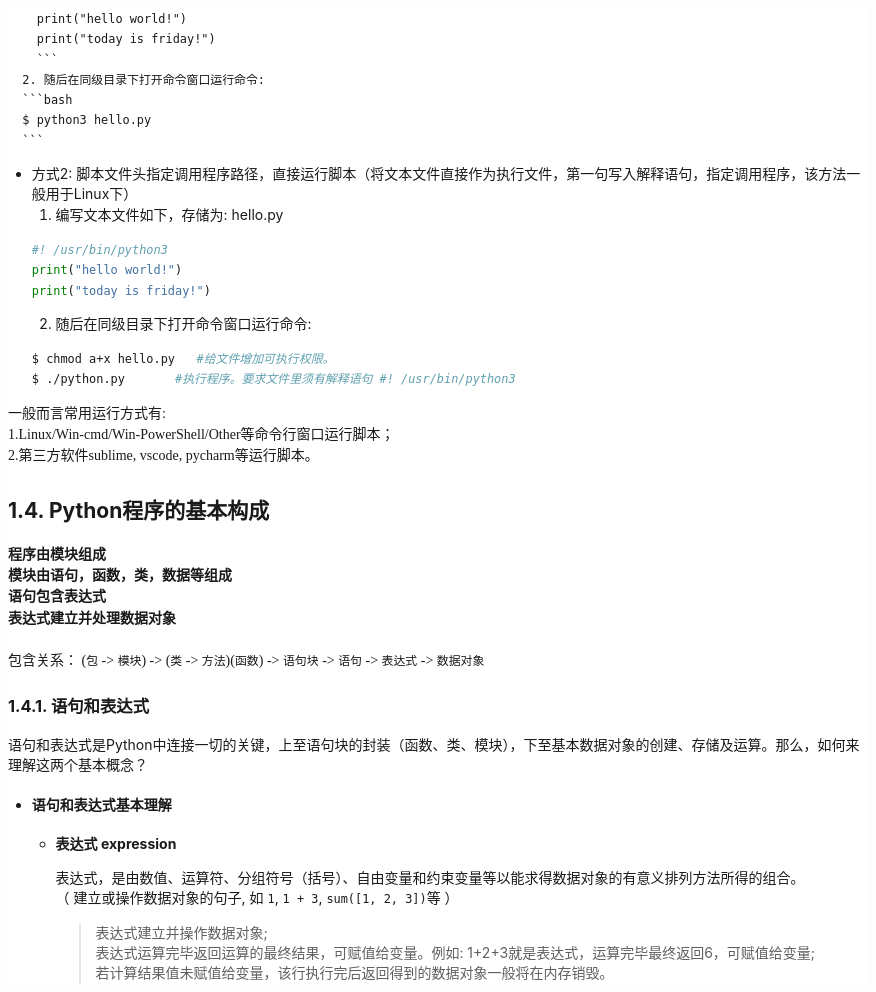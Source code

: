         print("hello world!")
        print("today is friday!")
        ```
      2. 随后在同级目录下打开命令窗口运行命令: 
      ```bash
      $ python3 hello.py
      ```

  - 方式2: 脚本文件头指定调用程序路径，直接运行脚本（将文本文件直接作为执行文件，第一句写入解释语句，指定调用程序，该方法一般用于Linux下）
    1. 编写文本文件如下，存储为: hello.py 
    ```python
    #! /usr/bin/python3
    print("hello world!")
    print("today is friday!")
    ```
    2. 随后在同级目录下打开命令窗口运行命令: 
    ```bash
    $ chmod a+x hello.py   #给文件增加可执行权限。
    $ ./python.py		#执行程序。要求文件里须有解释语句 #! /usr/bin/python3
    ```

  <font  face="仿宋">
  一般而言常用运行方式有:<br>
  1.Linux/Win-cmd/Win-PowerShell/Other等命令行窗口运行脚本；<br>
  2.第三方软件sublime, vscode, pycharm等运行脚本。
  </font>
  <br>

## 1.4. Python程序的基本构成

<font face="仿宋"><b>
程序由模块组成<br>
模块由语句，函数，类，数据等组成<br>
语句包含表达式<br>
表达式建立并处理数据对象<br>
</b>
<br>包含关系： (`包` -> `模块`) -> (`类` -> `方法`)(`函数`) -> `语句块` -> `语句` -> `表达式` -> `数据对象`
</font>


### 1.4.1. 语句和表达式

语句和表达式是Python中连接一切的关键，上至语句块的封装（函数、类、模块），下至基本数据对象的创建、存储及运算。那么，如何来理解这两个基本概念？

- <h4>语句和表达式基本理解</h4>

  - **表达式 expression**
    
    表达式，是由数值、运算符、分组符号（括号）、自由变量和约束变量等以能求得数据对象的有意义排列方法所得的组合。   
    （ 建立或操作数据对象的句子, 如 `1`, `1 + 3`, `sum([1, 2, 3])`等 ）
    >表达式建立并操作数据对象;  
    >表达式运算完毕返回运算的最终结果，可赋值给变量。例如: 1+2+3就是表达式，运算完毕最终返回6，可赋值给变量;  
    >若计算结果值未赋值给变量，该行执行完后返回得到的数据对象一般将在内存销毁。 
